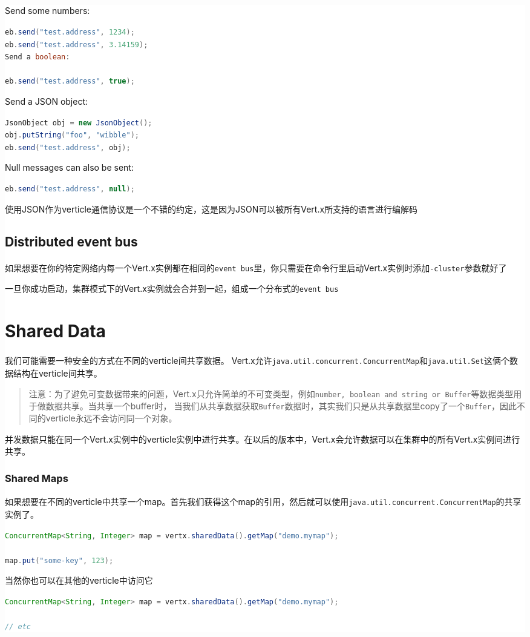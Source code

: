Send some numbers:
```java
eb.send("test.address", 1234);
eb.send("test.address", 3.14159);
Send a boolean:

eb.send("test.address", true);
```

Send a JSON object:
```java
JsonObject obj = new JsonObject();
obj.putString("foo", "wibble");
eb.send("test.address", obj);
```

Null messages can also be sent:

```java
eb.send("test.address", null);
```

使用JSON作为verticle通信协议是一个不错的约定，这是因为JSON可以被所有Vert.x所支持的语言进行编解码

## Distributed event bus


如果想要在你的特定网络内每一个Vert.x实例都在相同的`event bus`里，你只需要在命令行里启动Vert.x实例时添加`-cluster`参数就好了

一旦你成功启动，集群模式下的Vert.x实例就会合并到一起，组成一个分布式的`event bus`


# Shared Data

我们可能需要一种安全的方式在不同的verticle间共享数据。 Vert.x允许`java.util.concurrent.ConcurrentMap`和`java.util.Set`这俩个数据结构在verticle间共享。

> 注意：为了避免可变数据带来的问题，Vert.x只允许简单的不可变类型，例如`number, boolean and string or Buffer`等数据类型用于做数据共享。当共享一个buffer时， 当我们从共享数据获取`Buffer`数据时，其实我们只是从共享数据里copy了一个`Buffer`，因此不同的verticle永远不会访问同一个对象。

并发数据只能在同一个Vert.x实例中的verticle实例中进行共享。在以后的版本中，Vert.x会允许数据可以在集群中的所有Vert.x实例间进行共享。

### Shared Maps

如果想要在不同的verticle中共享一个map。首先我们获得这个map的引用，然后就可以使用`java.util.concurrent.ConcurrentMap`的共享实例了。

```java
ConcurrentMap<String, Integer> map = vertx.sharedData().getMap("demo.mymap");

map.put("some-key", 123);
```

当然你也可以在其他的verticle中访问它
```java
ConcurrentMap<String, Integer> map = vertx.sharedData().getMap("demo.mymap");

// etc
```
